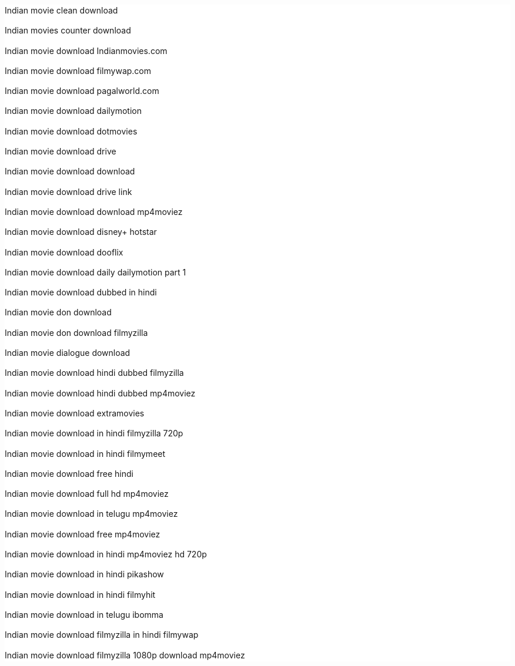Indian movie clean download

Indian movies counter download

Indian movie download Indianmovies.com

Indian movie download filmywap.com

Indian movie download pagalworld.com

Indian movie download dailymotion

Indian movie download dotmovies

Indian movie download drive

Indian movie download download

Indian movie download drive link

Indian movie download download mp4moviez

Indian movie download disney+ hotstar

Indian movie download dooflix

Indian movie download daily dailymotion part 1

Indian movie download dubbed in hindi

Indian movie don download

Indian movie don download filmyzilla

Indian movie dialogue download

Indian movie download hindi dubbed filmyzilla

Indian movie download hindi dubbed mp4moviez

Indian movie download extramovies

Indian movie download in hindi filmyzilla 720p

Indian movie download in hindi filmymeet

Indian movie download free hindi

Indian movie download full hd mp4moviez

Indian movie download in telugu mp4moviez

Indian movie download free mp4moviez

Indian movie download in hindi mp4moviez hd 720p

Indian movie download in hindi pikashow

Indian movie download in hindi filmyhit

Indian movie download in telugu ibomma

Indian movie download filmyzilla in hindi filmywap

Indian movie download filmyzilla 1080p download mp4moviez
